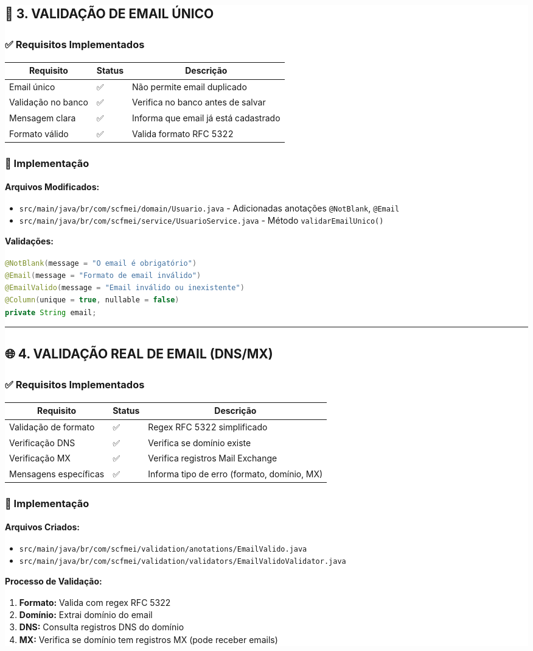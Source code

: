
## 📧 3. VALIDAÇÃO DE EMAIL ÚNICO

### ✅ Requisitos Implementados

| Requisito | Status | Descrição |
|-----------|--------|-----------|
| Email único | ✅ | Não permite email duplicado |
| Validação no banco | ✅ | Verifica no banco antes de salvar |
| Mensagem clara | ✅ | Informa que email já está cadastrado |
| Formato válido | ✅ | Valida formato RFC 5322 |

### 📝 Implementação

**Arquivos Modificados:**
- `src/main/java/br/com/scfmei/domain/Usuario.java` - Adicionadas anotações `@NotBlank`, `@Email`
- `src/main/java/br/com/scfmei/service/UsuarioService.java` - Método `validarEmailUnico()`

**Validações:**
```java
@NotBlank(message = "O email é obrigatório")
@Email(message = "Formato de email inválido")
@EmailValido(message = "Email inválido ou inexistente")
@Column(unique = true, nullable = false)
private String email;
```

---

## 🌐 4. VALIDAÇÃO REAL DE EMAIL (DNS/MX)

### ✅ Requisitos Implementados

| Requisito | Status | Descrição |
|-----------|--------|-----------|
| Validação de formato | ✅ | Regex RFC 5322 simplificado |
| Verificação DNS | ✅ | Verifica se domínio existe |
| Verificação MX | ✅ | Verifica registros Mail Exchange |
| Mensagens específicas | ✅ | Informa tipo de erro (formato, domínio, MX) |

### 📝 Implementação

**Arquivos Criados:**
- `src/main/java/br/com/scfmei/validation/anotations/EmailValido.java`
- `src/main/java/br/com/scfmei/validation/validators/EmailValidoValidator.java`

**Processo de Validação:**
1. **Formato:** Valida com regex RFC 5322
2. **Domínio:** Extrai domínio do email
3. **DNS:** Consulta registros DNS do domínio
4. **MX:** Verifica se domínio tem registros MX (pode receber emails)
